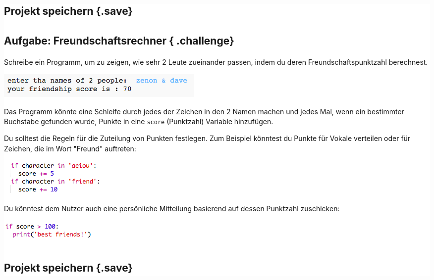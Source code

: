 ## Projekt speichern {.save}

## Aufgabe: Freundschaftsrechner { .challenge}
Schreibe ein Programm, um zu zeigen, wie sehr 2 Leute zueinander passen, indem du deren Freundschaftspunktzahl berechnest.

![screenshot](images/messages-friends.png)

Das Programm könnte eine Schleife durch jedes der Zeichen in den 2 Namen machen und jedes Mal, wenn ein bestimmter Buchstabe gefunden wurde, Punkte in eine `score` (Punktzahl) Variable hinzufügen.

Du solltest die Regeln für die Zuteilung von Punkten festlegen. Zum Beispiel könntest du Punkte für Vokale verteilen oder für Zeichen, die im Wort "Freund" auftreten:

![screenshot](images/messages-friends-code.png)

Du könntest dem Nutzer auch eine persönliche Mitteilung basierend auf dessen Punktzahl zuschicken:

![screenshot](images/messages-best-friends.png)

## Projekt speichern {.save}
